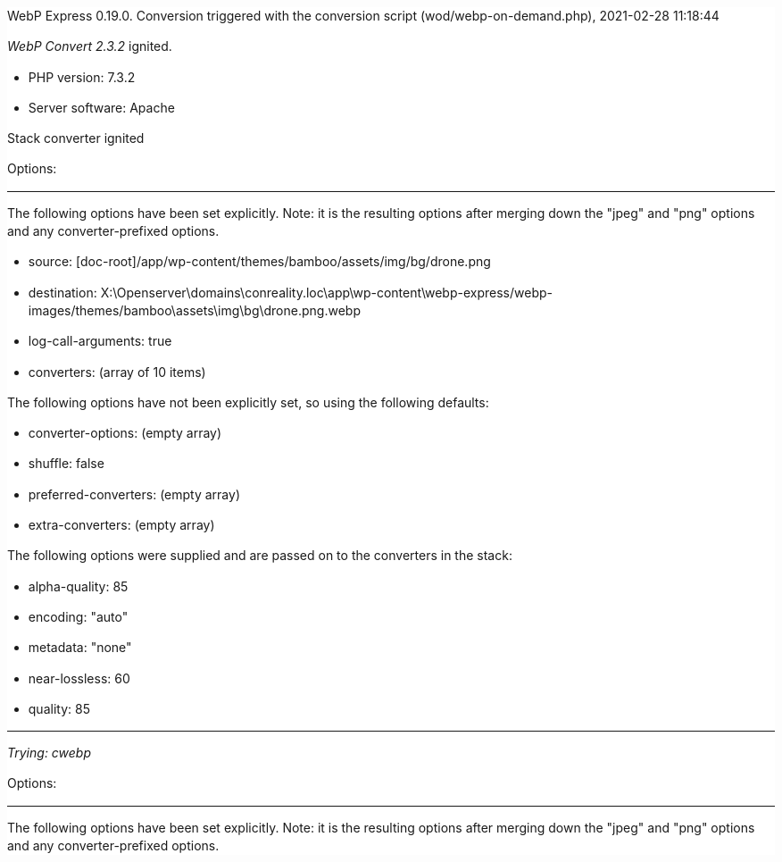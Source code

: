 WebP Express 0.19.0. Conversion triggered with the conversion script (wod/webp-on-demand.php), 2021-02-28 11:18:44


*WebP Convert 2.3.2*  ignited.

- PHP version: 7.3.2

- Server software: Apache


Stack converter ignited


Options:

------------

The following options have been set explicitly. Note: it is the resulting options after merging down the "jpeg" and "png" options and any converter-prefixed options.

- source: [doc-root]/app/wp-content/themes/bamboo/assets/img/bg/drone.png

- destination: X:\Openserver\domains\conreality.loc\app\wp-content\webp-express/webp-images/themes/bamboo\assets\img\bg\drone.png.webp

- log-call-arguments: true

- converters: (array of 10 items)


The following options have not been explicitly set, so using the following defaults:

- converter-options: (empty array)

- shuffle: false

- preferred-converters: (empty array)

- extra-converters: (empty array)


The following options were supplied and are passed on to the converters in the stack:

- alpha-quality: 85

- encoding: "auto"

- metadata: "none"

- near-lossless: 60

- quality: 85

------------



*Trying: cwebp* 


Options:

------------

The following options have been set explicitly. Note: it is the resulting options after merging down the "jpeg" and "png" options and any converter-prefixed options.
